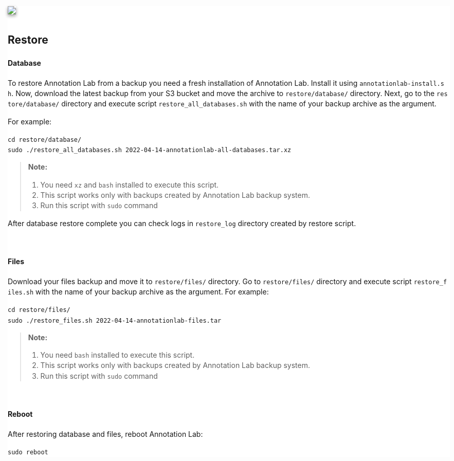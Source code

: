 <img class="image image--xl" src="/assets/images/annotation_lab/4.1.0/backupRestoreUI.png" style="width:100%; align:center; box-shadow: 0 3px 6px rgba(0,0,0,0.16), 0 3px 6px rgba(0,0,0,0.23);"/>

## Restore

#### Database

To restore Annotation Lab from a backup you need a fresh installation of Annotation Lab. Install it using `annotationlab-install.sh`. Now, download the latest backup from your S3 bucket and move the archive to `restore/database/` directory. Next, go to the `restore/database/` directory and execute script `restore_all_databases.sh` with the name of your backup archive as the argument.

For example:

```
cd restore/database/
sudo ./restore_all_databases.sh 2022-04-14-annotationlab-all-databases.tar.xz
```

> **Note:** <br>
>
> 1. You need `xz` and `bash` installed to execute this script. <br>
> 2. This script works only with backups created by Annotation Lab backup system. <br>
> 3. Run this script with `sudo` command

After database restore complete you can check logs in `restore_log` directory created by restore script.

<br>

#### Files

Download your files backup and move it to `restore/files/` directory. Go to `restore/files/` directory and execute script `restore_files.sh` with the name of your backup archive as the argument. For example:

```
cd restore/files/
sudo ./restore_files.sh 2022-04-14-annotationlab-files.tar
```

> **Note:** <br>
>
> 1. You need `bash` installed to execute this script. <br>
> 2. This script works only with backups created by Annotation Lab backup system. <br>
> 3. Run this script with `sudo` command

<br>

#### Reboot

After restoring database and files, reboot Annotation Lab:

```
sudo reboot
```
